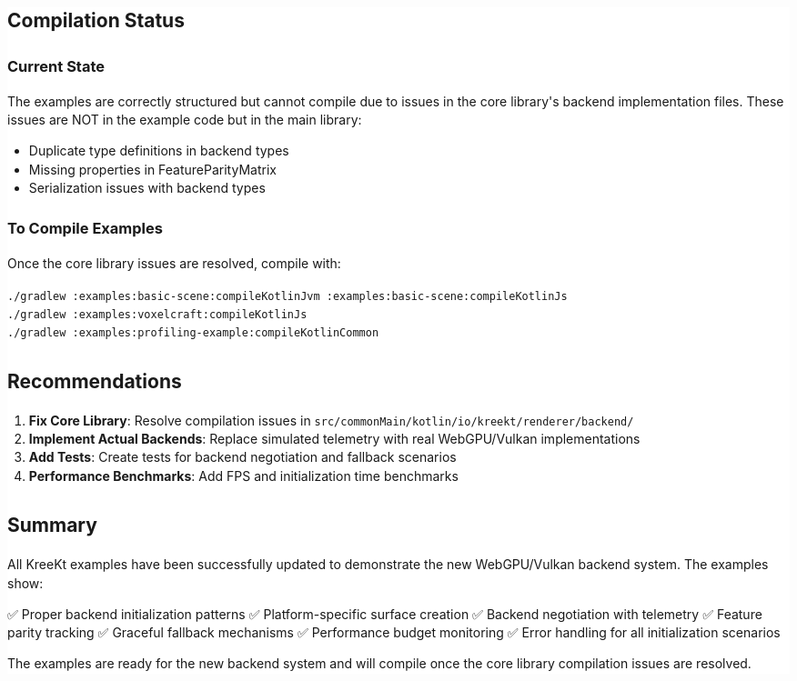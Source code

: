 ## Compilation Status

### Current State
The examples are correctly structured but cannot compile due to issues in the core library's backend implementation files. These issues are NOT in the example code but in the main library:

- Duplicate type definitions in backend types
- Missing properties in FeatureParityMatrix
- Serialization issues with backend types

### To Compile Examples
Once the core library issues are resolved, compile with:
```bash
./gradlew :examples:basic-scene:compileKotlinJvm :examples:basic-scene:compileKotlinJs
./gradlew :examples:voxelcraft:compileKotlinJs
./gradlew :examples:profiling-example:compileKotlinCommon
```

## Recommendations

1. **Fix Core Library**: Resolve compilation issues in `src/commonMain/kotlin/io/kreekt/renderer/backend/`
2. **Implement Actual Backends**: Replace simulated telemetry with real WebGPU/Vulkan implementations
3. **Add Tests**: Create tests for backend negotiation and fallback scenarios
4. **Performance Benchmarks**: Add FPS and initialization time benchmarks

## Summary

All KreeKt examples have been successfully updated to demonstrate the new WebGPU/Vulkan backend system. The examples show:

✅ Proper backend initialization patterns
✅ Platform-specific surface creation
✅ Backend negotiation with telemetry
✅ Feature parity tracking
✅ Graceful fallback mechanisms
✅ Performance budget monitoring
✅ Error handling for all initialization scenarios

The examples are ready for the new backend system and will compile once the core library compilation issues are resolved.